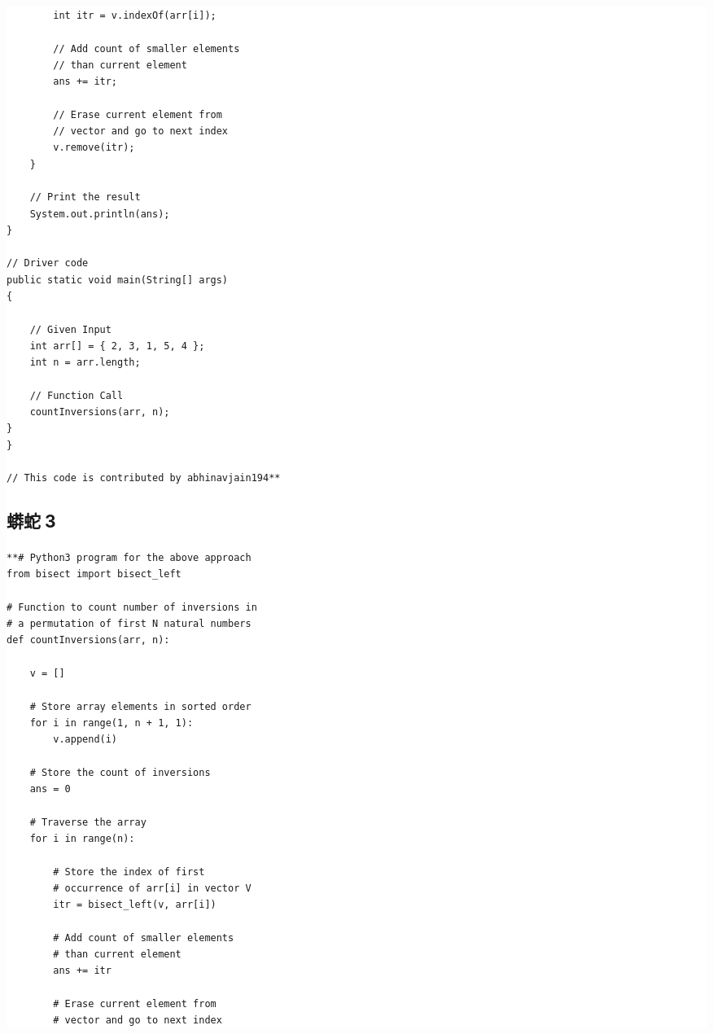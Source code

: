 ```
        int itr = v.indexOf(arr[i]);

        // Add count of smaller elements
        // than current element
        ans += itr;

        // Erase current element from
        // vector and go to next index
        v.remove(itr);
    }

    // Print the result
    System.out.println(ans);
}

// Driver code
public static void main(String[] args)
{

    // Given Input
    int arr[] = { 2, 3, 1, 5, 4 };
    int n = arr.length;

    // Function Call
    countInversions(arr, n);
}
}

// This code is contributed by abhinavjain194**
```

## ****蟒蛇 3****

```
**# Python3 program for the above approach
from bisect import bisect_left

# Function to count number of inversions in
# a permutation of first N natural numbers
def countInversions(arr, n):

    v = []

    # Store array elements in sorted order
    for i in range(1, n + 1, 1):
        v.append(i)

    # Store the count of inversions
    ans = 0

    # Traverse the array
    for i in range(n):

        # Store the index of first
        # occurrence of arr[i] in vector V
        itr = bisect_left(v, arr[i])

        # Add count of smaller elements
        # than current element
        ans += itr

        # Erase current element from
        # vector and go to next index
```